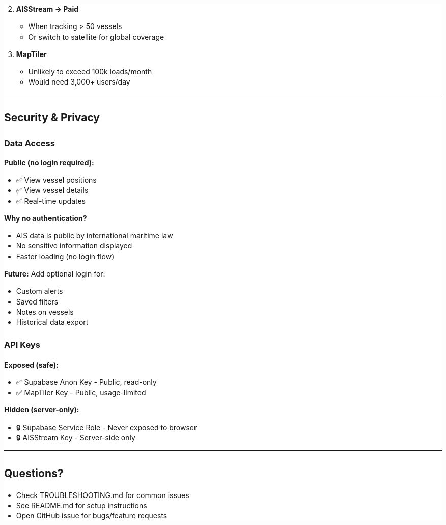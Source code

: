 2. **AISStream → Paid**
   - When tracking > 50 vessels
   - Or switch to satellite for global coverage

3. **MapTiler**
   - Unlikely to exceed 100k loads/month
   - Would need 3,000+ users/day

---

## Security & Privacy

### Data Access

**Public (no login required):**
- ✅ View vessel positions
- ✅ View vessel details
- ✅ Real-time updates

**Why no authentication?**
- AIS data is public by international maritime law
- No sensitive information displayed
- Faster loading (no login flow)

**Future:** Add optional login for:
- Custom alerts
- Saved filters
- Notes on vessels
- Historical data export

### API Keys

**Exposed (safe):**
- ✅ Supabase Anon Key - Public, read-only
- ✅ MapTiler Key - Public, usage-limited

**Hidden (server-only):**
- 🔒 Supabase Service Role - Never exposed to browser
- 🔒 AISStream Key - Server-side only

---

## Questions?

- Check [TROUBLESHOOTING.md](./TROUBLESHOOTING.md) for common issues
- See [README.md](../README.md) for setup instructions
- Open GitHub issue for bugs/feature requests
